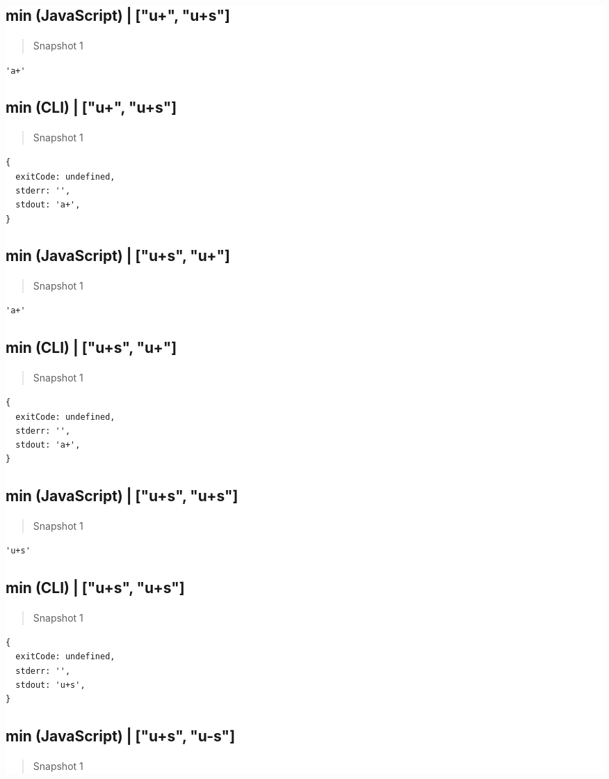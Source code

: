 ## min (JavaScript) | ["u+", "u+s"]

> Snapshot 1

    'a+'

## min (CLI) | ["u+", "u+s"]

> Snapshot 1

    {
      exitCode: undefined,
      stderr: '',
      stdout: 'a+',
    }

## min (JavaScript) | ["u+s", "u+"]

> Snapshot 1

    'a+'

## min (CLI) | ["u+s", "u+"]

> Snapshot 1

    {
      exitCode: undefined,
      stderr: '',
      stdout: 'a+',
    }

## min (JavaScript) | ["u+s", "u+s"]

> Snapshot 1

    'u+s'

## min (CLI) | ["u+s", "u+s"]

> Snapshot 1

    {
      exitCode: undefined,
      stderr: '',
      stdout: 'u+s',
    }

## min (JavaScript) | ["u+s", "u-s"]

> Snapshot 1
